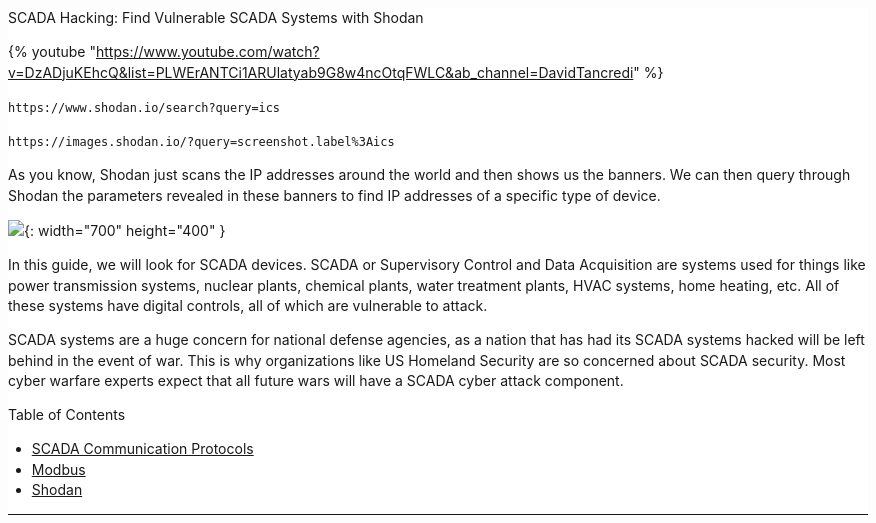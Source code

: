  SCADA Hacking: Find Vulnerable SCADA Systems with Shodan

{% youtube "https://www.youtube.com/watch?v=DzADjuKEhcQ&list=PLWErANTCi1ARUlatyab9G8w4ncOtqFWLC&ab_channel=DavidTancredi" %}



```console
https://www.shodan.io/search?query=ics
```

```console
https://images.shodan.io/?query=screenshot.label%3Aics
```

As you know, Shodan just scans the IP addresses around the world and then shows us the banners. We can then query through Shodan the parameters revealed in these banners to find IP addresses of a specific type of device.

![](https://miro.medium.com/v2/resize:fit:764/0*fkhmc-N8TrCdhnbq.jpg){: width="700" height="400" }

In this guide, we will look for SCADA devices. SCADA or Supervisory Control and Data Acquisition are systems used for things like power transmission systems, nuclear plants, chemical plants, water treatment plants, HVAC systems, home heating, etc. All of these systems have digital controls, all of which are vulnerable to attack.

SCADA systems are a huge concern for national defense agencies, as a nation that has had its SCADA systems hacked will be left behind in the event of war. This is why organizations like US Homeland Security are so concerned about SCADA security. Most cyber warfare experts expect that all future wars will have a SCADA cyber attack component.

Table of Contents

- [SCADA Communication Protocols](https://en.iguru.gr/scada-hacking-vres-evalota-systimata-scada-shodan/#SCADA_Communication_Protocols)
- [Modbus](https://en.iguru.gr/scada-hacking-vres-evalota-systimata-scada-shodan/#Modbus)
- [Shodan](https://en.iguru.gr/scada-hacking-vres-evalota-systimata-scada-shodan/#Shodan)

---

